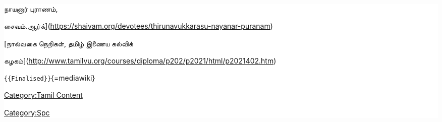 நாயனார் புராணம்,

சைவம்.ஆர்க்](https://shaivam.org/devotees/thirunavukkarasu-nayanar-puranam)

[நால்வகை நெறிகள், தமிழ் இணைய கல்விக்

கழகம்](http://www.tamilvu.org/courses/diploma/p202/p2021/html/p2021402.htm)

`{{Finalised}}`{=mediawiki}



[Category:Tamil Content](Category:Tamil_Content "wikilink")

[Category:Spc](Category:Spc "wikilink")

